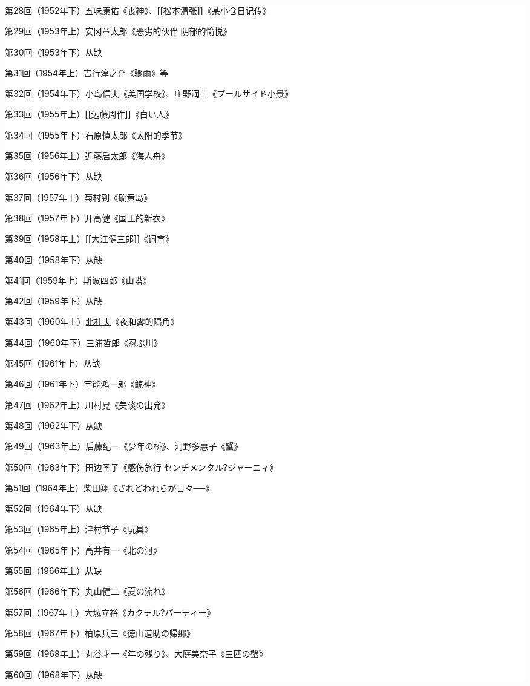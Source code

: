 第28回（1952年下）五味康佑《丧神》、[[松本清张]]《某小仓日记传》

第29回（1953年上）安冈章太郎《恶劣的伙伴 阴郁的愉悦》

第30回（1953年下）从缺

第31回（1954年上）吉行淳之介《骤雨》等

第32回（1954年下）小岛信夫《美国学校》、庄野润三《プールサイド小景》

第33回（1955年上）[[远藤周作]]《白い人》

第34回（1955年下）石原慎太郎《太阳的季节》

第35回（1956年上）近藤启太郎《海人舟》

第36回（1956年下）从缺

第37回（1957年上）菊村到《硫黄岛》

第38回（1957年下）开高健《国王的新衣》

第39回（1958年上）[[大江健三郎]]《饲育》

第40回（1958年下）从缺

第41回（1959年上）斯波四郎《山塔》

第42回（1959年下）从缺

第43回（1960年上）[北杜夫](北杜夫.md)《夜和雾的隅角》

第44回（1960年下）三浦哲郎《忍ぶ川》

第45回（1961年上）从缺

第46回（1961年下）宇能鸿一郎《鲸神》

第47回（1962年上）川村晃《美谈の出発》

第48回（1962年下）从缺

第49回（1963年上）后藤纪一《少年の桥》、河野多惠子《蟹》

第50回（1963年下）田边圣子《感伤旅行 センチメンタル?ジャーニィ》

第51回（1964年上）柴田翔《されどわれらが日々──》

第52回（1964年下）从缺

第53回（1965年上）津村节子《玩具》

第54回（1965年下）高井有一《北の河》

第55回（1966年上）从缺

第56回（1966年下）丸山健二《夏の流れ》

第57回（1967年上）大城立裕《カクテル?パーティー》

第58回（1967年下）柏原兵三《徳山道助の帰郷》

第59回（1968年上）丸谷才一《年の残り》、大庭美奈子《三匹の蟹》

第60回（1968年下）从缺
